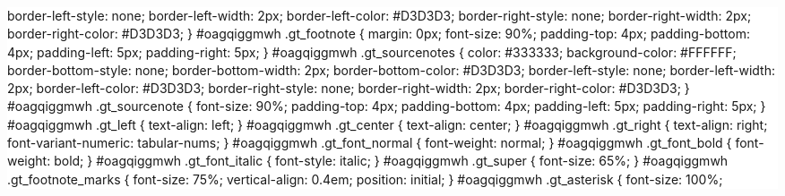   border-left-style: none;
  border-left-width: 2px;
  border-left-color: #D3D3D3;
  border-right-style: none;
  border-right-width: 2px;
  border-right-color: #D3D3D3;
}
&#10;#oagqiggmwh .gt_footnote {
  margin: 0px;
  font-size: 90%;
  padding-top: 4px;
  padding-bottom: 4px;
  padding-left: 5px;
  padding-right: 5px;
}
&#10;#oagqiggmwh .gt_sourcenotes {
  color: #333333;
  background-color: #FFFFFF;
  border-bottom-style: none;
  border-bottom-width: 2px;
  border-bottom-color: #D3D3D3;
  border-left-style: none;
  border-left-width: 2px;
  border-left-color: #D3D3D3;
  border-right-style: none;
  border-right-width: 2px;
  border-right-color: #D3D3D3;
}
&#10;#oagqiggmwh .gt_sourcenote {
  font-size: 90%;
  padding-top: 4px;
  padding-bottom: 4px;
  padding-left: 5px;
  padding-right: 5px;
}
&#10;#oagqiggmwh .gt_left {
  text-align: left;
}
&#10;#oagqiggmwh .gt_center {
  text-align: center;
}
&#10;#oagqiggmwh .gt_right {
  text-align: right;
  font-variant-numeric: tabular-nums;
}
&#10;#oagqiggmwh .gt_font_normal {
  font-weight: normal;
}
&#10;#oagqiggmwh .gt_font_bold {
  font-weight: bold;
}
&#10;#oagqiggmwh .gt_font_italic {
  font-style: italic;
}
&#10;#oagqiggmwh .gt_super {
  font-size: 65%;
}
&#10;#oagqiggmwh .gt_footnote_marks {
  font-size: 75%;
  vertical-align: 0.4em;
  position: initial;
}
&#10;#oagqiggmwh .gt_asterisk {
  font-size: 100%;